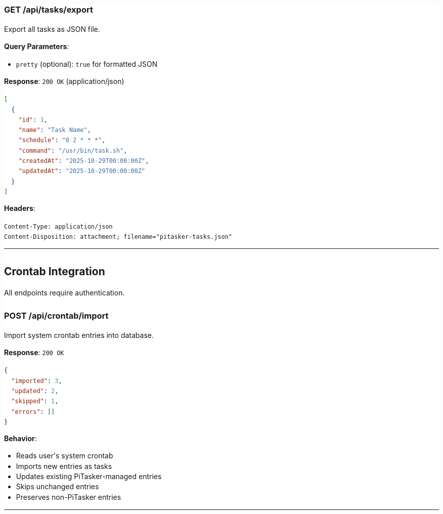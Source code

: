 
### GET /api/tasks/export
Export all tasks as JSON file.

**Query Parameters**:
- `pretty` (optional): `true` for formatted JSON

**Response**: `200 OK` (application/json)
```json
[
  {
    "id": 1,
    "name": "Task Name",
    "schedule": "0 2 * * *",
    "command": "/usr/bin/task.sh",
    "createdAt": "2025-10-29T00:00:00Z",
    "updatedAt": "2025-10-29T00:00:00Z"
  }
]
```

**Headers**:
```
Content-Type: application/json
Content-Disposition: attachment; filename="pitasker-tasks.json"
```

---

## Crontab Integration

All endpoints require authentication.

### POST /api/crontab/import
Import system crontab entries into database.

**Response**: `200 OK`
```json
{
  "imported": 3,
  "updated": 2,
  "skipped": 1,
  "errors": []
}
```

**Behavior**:
- Reads user's system crontab
- Imports new entries as tasks
- Updates existing PiTasker-managed entries
- Skips unchanged entries
- Preserves non-PiTasker entries

---
